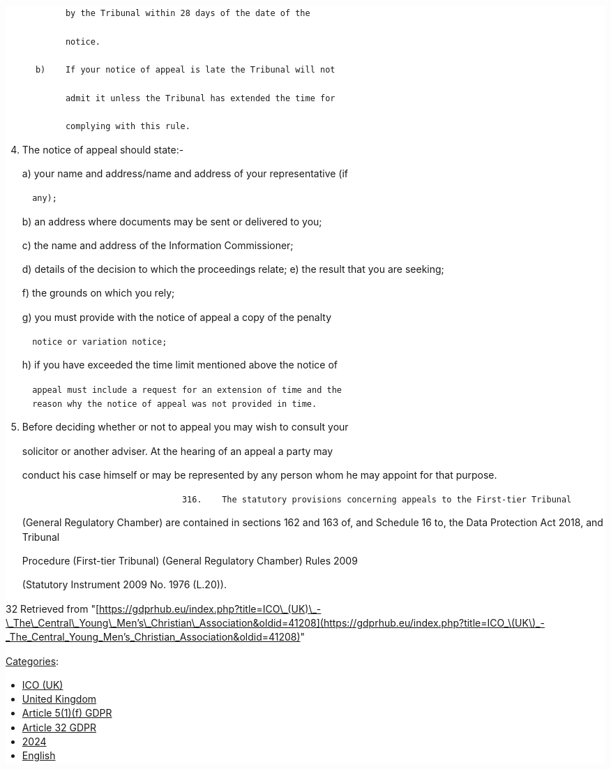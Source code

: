                 by the Tribunal within 28 days of the date of the

                notice.

          b)    If your notice of appeal is late the Tribunal will not

                admit it unless the Tribunal has extended the time for

                complying with this rule.

4.    The notice of appeal should state:-

      a)    your name and address/name and address of your representative (if

            any);

      b)    an address where documents may be sent or delivered to you;

      c)    the name and address of the Information Commissioner;

      d)    details of the decision to which the proceedings relate;
      e)    the result that you are seeking;

      f)    the grounds on which you rely;

      g)    you must provide with the notice of appeal a copy of the penalty

            notice or variation notice;

      h)    if you have exceeded the time limit mentioned above the notice of

            appeal must include a request for an extension of time and the
            reason why the notice of appeal was not provided in time.

5.    Before deciding whether or not to appeal you may wish to consult your

      solicitor or another adviser. At the hearing of an appeal a party may

      conduct his case himself or may be represented by any person whom he
      may appoint for that purpose.

                                          316.    The statutory provisions concerning appeals to the First-tier Tribunal

      (General Regulatory Chamber) are contained in sections 162 and 163 of,
      and Schedule 16 to, the Data Protection Act 2018, and Tribunal

      Procedure (First-tier Tribunal) (General Regulatory Chamber) Rules 2009

      (Statutory Instrument 2009 No. 1976 (L.20)).

32 Retrieved from "[https://gdprhub.eu/index.php?title=ICO\_(UK)\_-\_The\_Central\_Young\_Men’s\_Christian\_Association&oldid=41208](https://gdprhub.eu/index.php?title=ICO_\(UK\)_-_The_Central_Young_Men’s_Christian_Association&oldid=41208)"

[Categories](/index.php?title=Special:Categories "Special:Categories"):

*   [ICO (UK)](/index.php?title=Category:ICO_\(UK\) "Category:ICO (UK)")
*   [United Kingdom](/index.php?title=Category:United_Kingdom "Category:United Kingdom")
*   [Article 5(1)(f) GDPR](/index.php?title=Category:Article_5\(1\)\(f\)_GDPR "Category:Article 5(1)(f) GDPR")
*   [Article 32 GDPR](/index.php?title=Category:Article_32_GDPR "Category:Article 32 GDPR")
*   [2024](/index.php?title=Category:2024 "Category:2024")
*   [English](/index.php?title=Category:English "Category:English")
